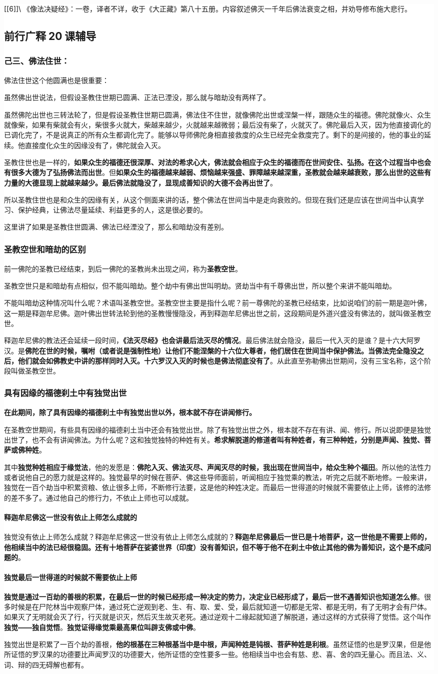 \[\[6\]\]\ 《像法决疑经》：一卷，译者不详，收于《大正藏》第八十五册。内容叙述佛灭一千年后佛法衰变之相，并劝导修布施大悲行。

## 前行广释 20 课辅导

### **己三、佛法住世：**

佛法住世这个他圆满也是很重要：

虽然佛出世说法，但假设圣教住世期已圆满、正法已湮没，那么就与暗劫没有两样了。

虽然佛陀出世也三转法轮了，但是假设圣教住世期已圆满，佛法住不住世，就像佛陀出世或涅槃一样，跟随众生的福德。佛陀就像火、众生就像柴，如果有柴就会有火，柴很多火就大，柴越来越少，火就越来越微弱；最后没有柴了，火就灭了。佛陀最后入灭，因为他直接调化的已调化完了，不是说真正的所有众生都调化完了。能够以导师佛陀身相直接救度的众生已经完全救度完了。剩下的是间接的，他的事业的延续。他直接度化众生的因缘没有了，佛陀就会入灭。

圣教住世也是一样的，**如果众生的福德还很深厚、对法的希求心大，佛法就会相应于众生的福德而在世间安住、弘扬。在这个过程当中也会有很多大德为了弘扬佛法而出世**。但**如果众生的福德越来越弱、烦恼越来强盛、罪障越来越深重，圣教就会越来越衰败，那么出世的这些有力量的大德显现上就越来越少。最后佛法就隐没了，显现成善知识的大德不会再出世了**。

所以圣教住世也是和众生的因缘有关，从这个侧面来讲的话，整个佛法在世间当中是走向衰败的。但现在我们还是应该在世间当中认真学习、保护经典，让佛法尽量延续、利益更多的人，这是很必要的。

这里讲了如果是圣教住世圆满、佛法已经湮没了，那么和暗劫没有差别。

### 圣教空世和暗劫的区别

前一佛陀的圣教已经结束，到后一佛陀的圣教尚未出现之间，称为**圣教空世**。

圣教空世只是和暗劫有点相似，但不能叫暗劫。整个劫中有佛出世叫明劫。贤劫当中有千尊佛出世，所以整个来讲不能叫暗劫。

不能叫暗劫这种情况叫什么呢？术语叫圣教空世。圣教空世主要是指什么呢？前一尊佛陀的圣教已经结束，比如说咱们的前一期是迦叶佛，这一期是释迦牟尼佛。迦叶佛出世转法轮到他的圣教慢慢隐没，再到释迦牟尼佛出世之前，这段期间是外道兴盛没有佛法的，就叫做圣教空世。

释迦牟尼佛的教法还会延续一段时间，**《法灭尽经》也会讲最后法灭尽的情况**。最后佛法就会隐没，最后一代入灭的是谁？是十六大阿罗汉。是**佛陀在世的时候，嘱咐（或者说是强制性地）让他们不能涅槃的十六位大尊者，他们居住在世间当中保护佛法。当佛法完全隐没之后，他们就会如佛教史中讲的那样同时入灭。十六罗汉入灭的时候也是佛法彻底没有了**。从此直至弥勒佛出世期间，没有三宝名称，这个阶段叫做圣教空世。

### 具有因缘的福德刹土中有独觉出世

**在此期间，除了具有因缘的福德刹土中有独觉出世以外，根本就不存在讲闻修行。**

在圣教空世期间，有些具有因缘的福德刹土当中还会有独觉出世。除了有独觉出世之外，根本就不存在有讲、闻、修行。所以说即便是独觉出世了，也不会有讲闻佛法。为什么呢？这和独觉独特的种姓有关。**希求解脱道的修道者叫有种姓者，有三种种姓，分别是声闻、独觉、菩萨或佛种姓**。

其中**独觉种姓相应于缘觉法**，他的发愿是：**佛陀入灭、佛法灭尽、声闻灭尽的时候，我出现在世间当中，给众生种个福田**。所以他的法性力或者说他自己的愿力就是这样的。独觉最早的时候在菩萨、佛这些导师面前，听闻相应于独觉乘的教法，听完之后就不断地修。一般来讲，独觉在一百个劫当中积累资粮、依止很多上师，不断修行法要，这是他的种姓决定。而最后一世得道的时候就不需要依止上师，该修的法修的差不多了。通过他自己的修行力，不依止上师也可以成就。

#### 释迦牟尼佛这一世没有依止上师怎么成就的

独觉没有依止上师怎么成就？释迦牟尼佛这一世没有依止上师怎么成就的？**释迦牟尼佛最后一世已是十地菩萨，这一世他是不需要上师的，他相续当中的法已经很稳固。还有十地菩萨在娑婆世界（印度）没有善知识，但不等于他不在刹土中依止其他的佛为善知识，这个是不成问题的**。

#### 独觉最后一世得道的时候就不需要依止上师

**独觉是通过一百劫的善根的积累，在最后一世的时候已经形成一种决定的势力，决定业已经形成了，最后一世不遇善知识也知道怎么修**。很多时候是在尸陀林当中观察尸体，通过死亡逆观到老、生、有、取、爱、受，最后就知道一切都是无常、都是无明，有了无明才会有尸体。如果灭了无明就会灭了行，行灭就是识灭，然后灭生故灭老死。通过逆观十二缘起就知道了解脱道，通过这样的方式获得了觉悟。这个叫作**独觉——独自觉悟**。**独觉证得缘觉乘最高果位叫辟支佛或中佛**。

独觉出世是积累了一百个劫的善根，**他的根基在三种根基当中是中根，声闻种姓是钝根、菩萨种姓是利根**。虽然证悟的也是罗汉果，但是他所证悟的罗汉果的功德要比声闻罗汉的功德要大，他所证悟的空性要多一些。他相续当中也会有慈、悲、喜、舍的四无量心。而且法、义、词、辩的四无碍解也都有。
